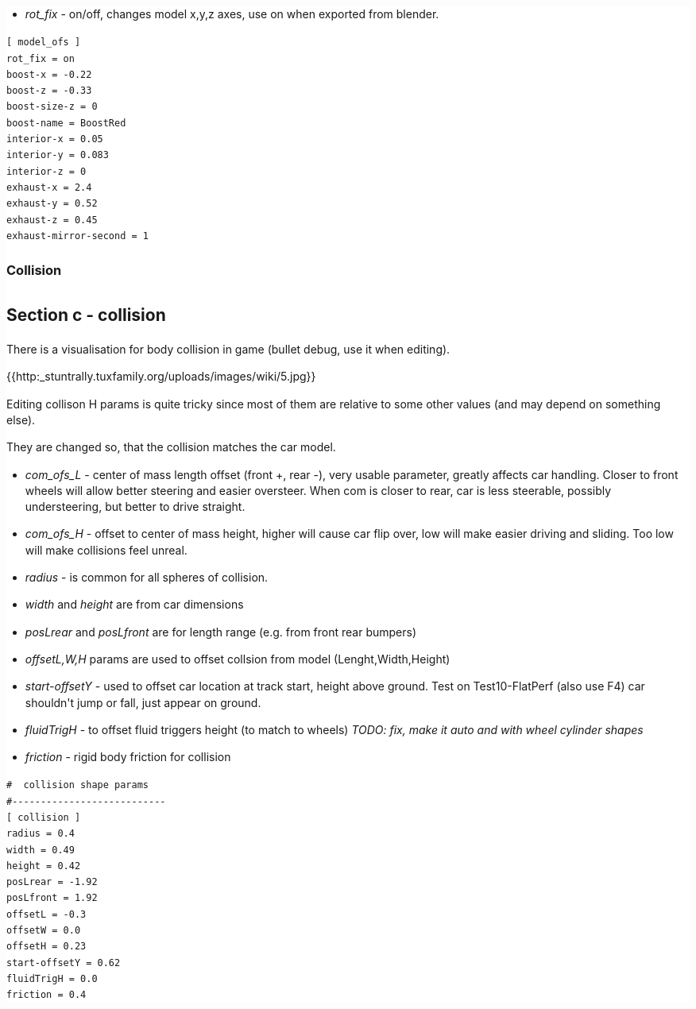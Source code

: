   * _rot_fix_ - on/off, changes model x,y,z axes, use on when exported from blender.

```
[ model_ofs ]
rot_fix = on
boost-x = -0.22
boost-z = -0.33
boost-size-z = 0
boost-name = BoostRed
interior-x = 0.05
interior-y = 0.083
interior-z = 0
exhaust-x = 2.4
exhaust-y = 0.52
exhaust-z = 0.45
exhaust-mirror-second = 1
```


   
### Collision ###

## Section c - collision ##

There is a visualisation for body collision in game (bullet debug, use it when editing).

{{http:_stuntrally.tuxfamily.org/uploads/images/wiki/5.jpg}}

Editing collison H params is quite tricky since most of them are relative to some other values (and may depend on something else).

They are changed so, that the collision matches the car model.

  * _com_ofs_L_ - center of mass length offset (front +, rear -), very usable parameter, greatly affects car handling. Closer to front wheels will allow better steering and easier oversteer. When com is closer to rear, car is less steerable, possibly understeering, but better to drive straight.

  * _com_ofs_H_ - offset to center of mass height, higher will cause car flip over, low will make easier driving and sliding. Too low will make collisions feel unreal.

  * _radius_ - is common for all spheres of collision.

  * _width_ and _height_ are from car dimensions

  * _posLrear_ and _posLfront_ are for length range (e.g. from front rear bumpers)

  * _offsetL,W,H_ params are used to offset collsion from model (Lenght,Width,Height)

  * _start-offsetY_ - used to offset car location at track start, height above ground. Test on Test10-FlatPerf (also use F4) car shouldn't jump or fall, just appear on ground.

  * _fluidTrigH_ - to offset fluid triggers height (to match to wheels) _TODO: fix, make it auto and with wheel cylinder shapes_

  * _friction_ - rigid body friction for collision

```
#  collision shape params
#---------------------------
[ collision ]
radius = 0.4
width = 0.49
height = 0.42
posLrear = -1.92
posLfront = 1.92
offsetL = -0.3
offsetW = 0.0
offsetH = 0.23
start-offsetY = 0.62
fluidTrigH = 0.0
friction = 0.4
```